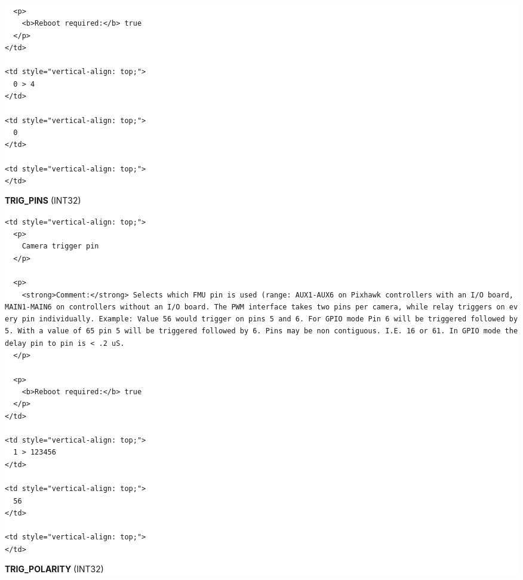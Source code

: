       <p>
        <b>Reboot required:</b> true
      </p>
    </td>
    
    <td style="vertical-align: top;">
      0 > 4
    </td>
    
    <td style="vertical-align: top;">
      0
    </td>
    
    <td style="vertical-align: top;">
    </td>
  </tr>
  
  <tr>
    <td style="vertical-align: top;">
      <strong id="TRIG_PINS">TRIG_PINS</strong> (INT32)
    </td>
    
    <td style="vertical-align: top;">
      <p>
        Camera trigger pin
      </p>
      
      <p>
        <strong>Comment:</strong> Selects which FMU pin is used (range: AUX1-AUX6 on Pixhawk controllers with an I/O board, MAIN1-MAIN6 on controllers without an I/O board. The PWM interface takes two pins per camera, while relay triggers on every pin individually. Example: Value 56 would trigger on pins 5 and 6. For GPIO mode Pin 6 will be triggered followed by 5. With a value of 65 pin 5 will be triggered followed by 6. Pins may be non contiguous. I.E. 16 or 61. In GPIO mode the delay pin to pin is < .2 uS.
      </p>
      
      <p>
        <b>Reboot required:</b> true
      </p>
    </td>
    
    <td style="vertical-align: top;">
      1 > 123456
    </td>
    
    <td style="vertical-align: top;">
      56
    </td>
    
    <td style="vertical-align: top;">
    </td>
  </tr>
  
  <tr>
    <td style="vertical-align: top;">
      <strong id="TRIG_POLARITY">TRIG_POLARITY</strong> (INT32)
    </td>
    